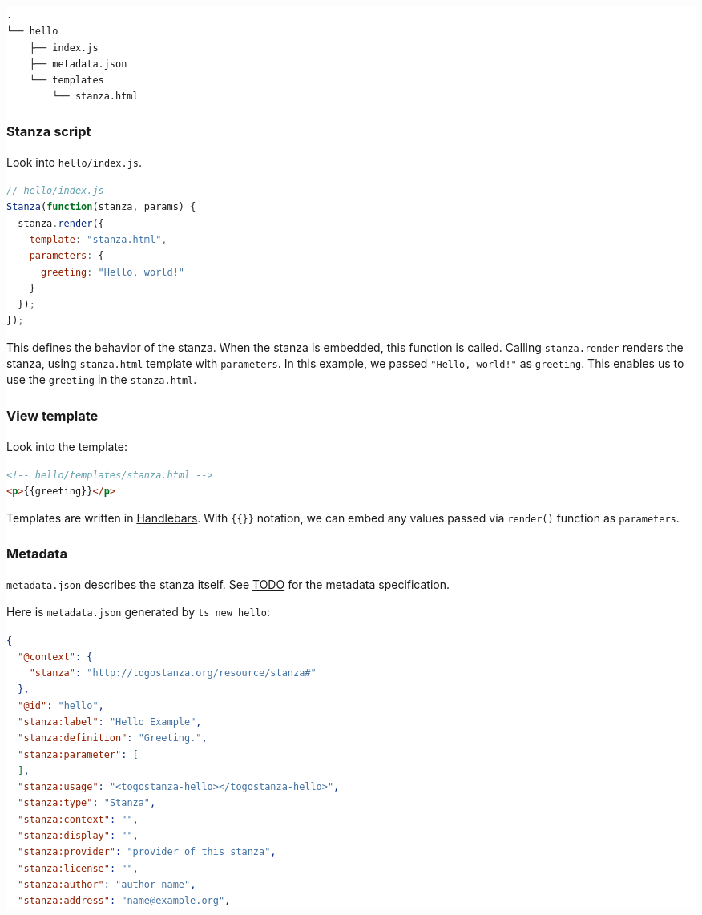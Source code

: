 ```
.
└── hello
    ├── index.js
    ├── metadata.json
    └── templates
        └── stanza.html
```

### Stanza script

Look into `hello/index.js`.

```javascript
// hello/index.js
Stanza(function(stanza, params) {
  stanza.render({
    template: "stanza.html",
    parameters: {
      greeting: "Hello, world!"
    }
  });
});
```

This defines the behavior of the stanza.
When the stanza is embedded, this function is called.
Calling `stanza.render` renders the stanza, using `stanza.html` template with `parameters`.
In this example, we passed `"Hello, world!"` as `greeting`.
This enables us to use the `greeting` in the `stanza.html`.

### View template

Look into the template:

```html
<!-- hello/templates/stanza.html -->
<p>{{greeting}}</p>
```

Templates are written in [Handlebars](handlebarsjs.com).
With `{{}}` notation, we can embed any values passed via `render()` function as `parameters`.

### Metadata

`metadata.json` describes the stanza itself. See [TODO](http://example.org) for the metadata specification.

Here is `metadata.json` generated by `ts new hello`:

```json
{
  "@context": {
    "stanza": "http://togostanza.org/resource/stanza#"
  },
  "@id": "hello",
  "stanza:label": "Hello Example",
  "stanza:definition": "Greeting.",
  "stanza:parameter": [
  ],
  "stanza:usage": "<togostanza-hello></togostanza-hello>",
  "stanza:type": "Stanza",
  "stanza:context": "",
  "stanza:display": "",
  "stanza:provider": "provider of this stanza",
  "stanza:license": "",
  "stanza:author": "author name",
  "stanza:address": "name@example.org",
```